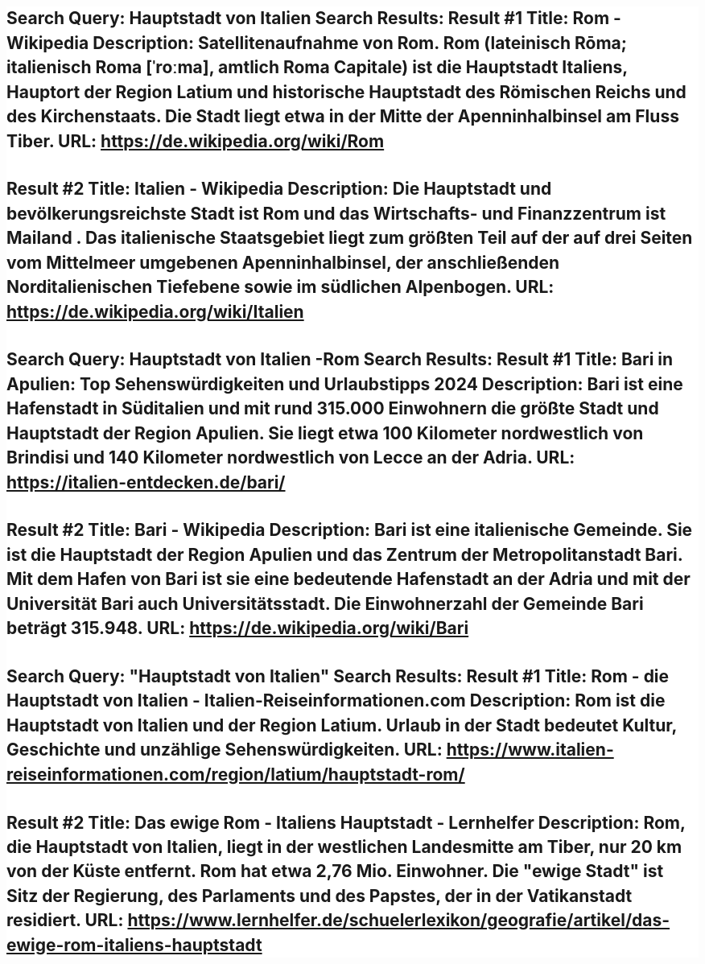 Search Query: Hauptstadt von Italien
Search Results:
Result #1
Title: Rom - Wikipedia
Description: Satellitenaufnahme von Rom. Rom (lateinisch Rōma; italienisch Roma [ˈroːma], amtlich Roma Capitale) ist die Hauptstadt Italiens, Hauptort der Region Latium und historische Hauptstadt des Römischen Reichs und des Kirchenstaats. Die Stadt liegt etwa in der Mitte der Apenninhalbinsel am Fluss Tiber.
URL: https://de.wikipedia.org/wiki/Rom
 --------------------
Result #2
Title: Italien - Wikipedia
Description: Die Hauptstadt und bevölkerungsreichste Stadt ist Rom und das Wirtschafts- und Finanzzentrum ist Mailand . Das italienische Staatsgebiet liegt zum größten Teil auf der auf drei Seiten vom Mittelmeer umgebenen Apenninhalbinsel, der anschließenden Norditalienischen Tiefebene sowie im südlichen Alpenbogen.
URL: https://de.wikipedia.org/wiki/Italien
 --------------------

Search Query: Hauptstadt von Italien -Rom
Search Results:
Result #1
Title: Bari in Apulien: Top Sehenswürdigkeiten und Urlaubstipps 2024
Description: Bari ist eine Hafenstadt in Süditalien und mit rund 315.000 Einwohnern die größte Stadt und Hauptstadt der Region Apulien. Sie liegt etwa 100 Kilometer nordwestlich von Brindisi und 140 Kilometer nordwestlich von Lecce an der Adria.
URL: https://italien-entdecken.de/bari/
 --------------------
Result #2
Title: Bari - Wikipedia
Description: Bari ist eine italienische Gemeinde. Sie ist die Hauptstadt der Region Apulien und das Zentrum der Metropolitanstadt Bari. Mit dem Hafen von Bari ist sie eine bedeutende Hafenstadt an der Adria und mit der Universität Bari auch Universitätsstadt. Die Einwohnerzahl der Gemeinde Bari beträgt 315.948.
URL: https://de.wikipedia.org/wiki/Bari
 --------------------

Search Query: "Hauptstadt von Italien"
Search Results:
Result #1
Title: Rom - die Hauptstadt von Italien - Italien-Reiseinformationen.com
Description: Rom ist die Hauptstadt von Italien und der Region Latium. Urlaub in der Stadt bedeutet Kultur, Geschichte und unzählige Sehenswürdigkeiten.
URL: https://www.italien-reiseinformationen.com/region/latium/hauptstadt-rom/
 --------------------
Result #2
Title: Das ewige Rom - Italiens Hauptstadt - Lernhelfer
Description: Rom, die Hauptstadt von Italien, liegt in der westlichen Landesmitte am Tiber, nur 20 km von der Küste entfernt. Rom hat etwa 2,76 Mio. Einwohner. Die "ewige Stadt" ist Sitz der Regierung, des Parlaments und des Papstes, der in der Vatikanstadt residiert.
URL: https://www.lernhelfer.de/schuelerlexikon/geografie/artikel/das-ewige-rom-italiens-hauptstadt
 --------------------

